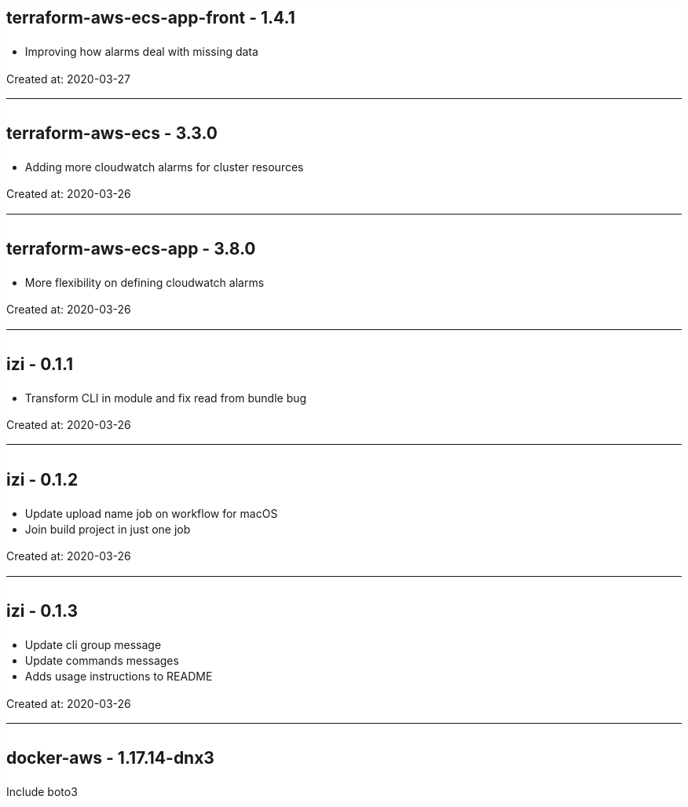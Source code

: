 
## terraform-aws-ecs-app-front - 1.4.1
- Improving how alarms deal with missing data

Created at: 2020-03-27

---


## terraform-aws-ecs - 3.3.0
- Adding more cloudwatch alarms for cluster resources

Created at: 2020-03-26

---


## terraform-aws-ecs-app - 3.8.0
- More flexibility on defining cloudwatch alarms

Created at: 2020-03-26

---


## izi - 0.1.1
- Transform CLI in module and fix read from bundle bug

Created at: 2020-03-26

---


## izi - 0.1.2
- Update upload name job on workflow for macOS
- Join build project in just one job

Created at: 2020-03-26

---


## izi - 0.1.3
- Update cli group message
- Update commands messages
- Adds usage instructions to README

Created at: 2020-03-26

---


## docker-aws - 1.17.14-dnx3
Include boto3
